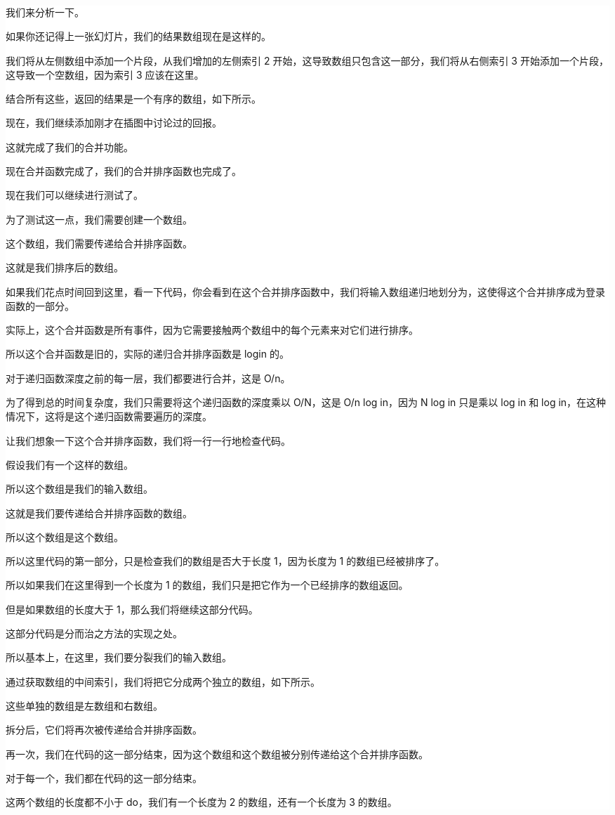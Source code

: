 我们来分析一下。

如果你还记得上一张幻灯片，我们的结果数组现在是这样的。

我们将从左侧数组中添加一个片段，从我们增加的左侧索引 2 开始，这导致数组只包含这一部分，我们将从右侧索引 3 开始添加一个片段，这导致一个空数组，因为索引 3 应该在这里。

结合所有这些，返回的结果是一个有序的数组，如下所示。

现在，我们继续添加刚才在插图中讨论过的回报。

这就完成了我们的合并功能。

现在合并函数完成了，我们的合并排序函数也完成了。

现在我们可以继续进行测试了。

为了测试这一点，我们需要创建一个数组。

这个数组，我们需要传递给合并排序函数。

这就是我们排序后的数组。

如果我们花点时间回到这里，看一下代码，你会看到在这个合并排序函数中，我们将输入数组递归地划分为，这使得这个合并排序成为登录函数的一部分。

实际上，这个合并函数是所有事件，因为它需要接触两个数组中的每个元素来对它们进行排序。

所以这个合并函数是旧的，实际的递归合并排序函数是 login 的。

对于递归函数深度之前的每一层，我们都要进行合并，这是 O/n。

为了得到总的时间复杂度，我们只需要将这个递归函数的深度乘以 O/N，这是 O/n log in，因为 N log in 只是乘以 log in 和 log in，在这种情况下，这将是这个递归函数需要遍历的深度。

让我们想象一下这个合并排序函数，我们将一行一行地检查代码。

假设我们有一个这样的数组。

所以这个数组是我们的输入数组。

这就是我们要传递给合并排序函数的数组。

所以这个数组是这个数组。

所以这里代码的第一部分，只是检查我们的数组是否大于长度 1，因为长度为 1 的数组已经被排序了。

所以如果我们在这里得到一个长度为 1 的数组，我们只是把它作为一个已经排序的数组返回。

但是如果数组的长度大于 1，那么我们将继续这部分代码。

这部分代码是分而治之方法的实现之处。

所以基本上，在这里，我们要分裂我们的输入数组。

通过获取数组的中间索引，我们将把它分成两个独立的数组，如下所示。

这些单独的数组是左数组和右数组。

拆分后，它们将再次被传递给合并排序函数。

再一次，我们在代码的这一部分结束，因为这个数组和这个数组被分别传递给这个合并排序函数。

对于每一个，我们都在代码的这一部分结束。

这两个数组的长度都不小于 do，我们有一个长度为 2 的数组，还有一个长度为 3 的数组。
